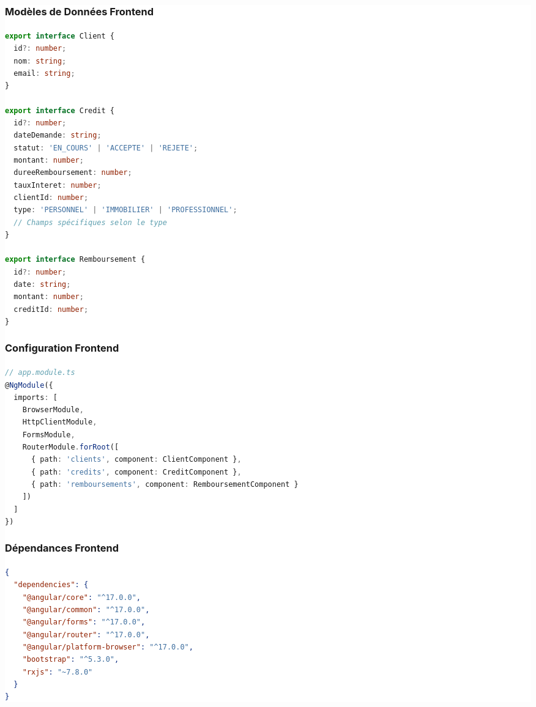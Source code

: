 ### Modèles de Données Frontend

```typescript
export interface Client {
  id?: number;
  nom: string;
  email: string;
}

export interface Credit {
  id?: number;
  dateDemande: string;
  statut: 'EN_COURS' | 'ACCEPTE' | 'REJETE';
  montant: number;
  dureeRemboursement: number;
  tauxInteret: number;
  clientId: number;
  type: 'PERSONNEL' | 'IMMOBILIER' | 'PROFESSIONNEL';
  // Champs spécifiques selon le type
}

export interface Remboursement {
  id?: number;
  date: string;
  montant: number;
  creditId: number;
}
```

### Configuration Frontend

```typescript
// app.module.ts
@NgModule({
  imports: [
    BrowserModule,
    HttpClientModule,
    FormsModule,
    RouterModule.forRoot([
      { path: 'clients', component: ClientComponent },
      { path: 'credits', component: CreditComponent },
      { path: 'remboursements', component: RemboursementComponent }
    ])
  ]
})
```

### Dépendances Frontend

```json
{
  "dependencies": {
    "@angular/core": "^17.0.0",
    "@angular/common": "^17.0.0",
    "@angular/forms": "^17.0.0",
    "@angular/router": "^17.0.0",
    "@angular/platform-browser": "^17.0.0",
    "bootstrap": "^5.3.0",
    "rxjs": "~7.8.0"
  }
}
```
